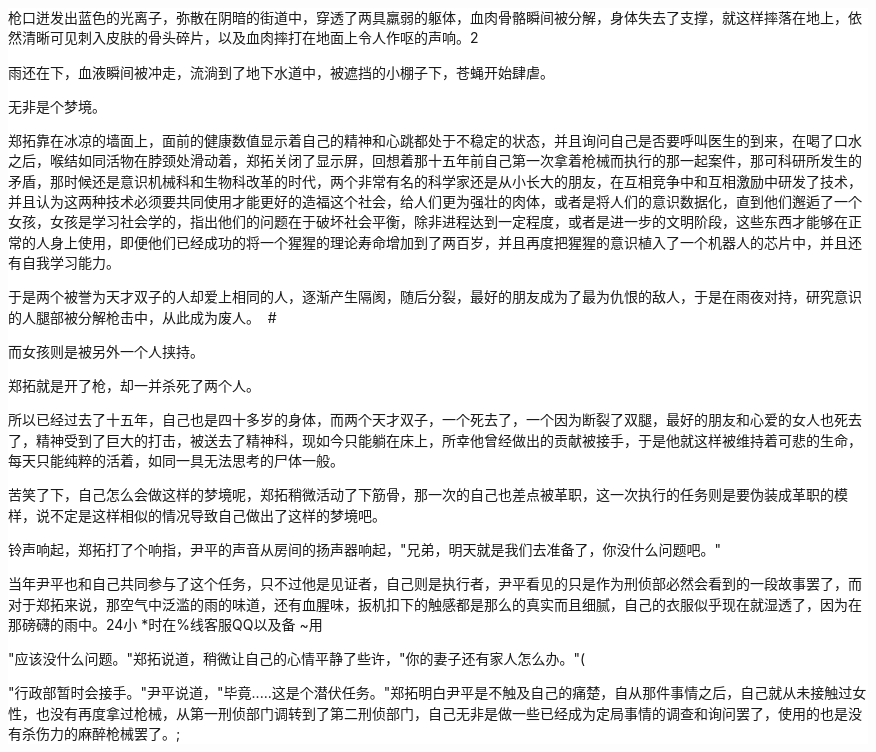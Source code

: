 枪口迸发出蓝色的光离子，弥散在阴暗的街道中，穿透了两具羸弱的躯体，血肉骨骼瞬间被分解，身体失去了支撑，就这样摔落在地上，依然清晰可见刺入皮肤的骨头碎片，以及血肉摔打在地面上令人作呕的声响。2





雨还在下，血液瞬间被冲走，流淌到了地下水道中，被遮挡的小棚子下，苍蝇开始肆虐。





无非是个梦境。





郑拓靠在冰凉的墙面上，面前的健康数值显示着自己的精神和心跳都处于不稳定的状态，并且询问自己是否要呼叫医生的到来，在喝了口水之后，喉结如同活物在脖颈处滑动着，郑拓关闭了显示屏，回想着那十五年前自己第一次拿着枪械而执行的那一起案件，那可科研所发生的矛盾，那时候还是意识机械科和生物科改革的时代，两个非常有名的科学家还是从小长大的朋友，在互相竞争中和互相激励中研发了技术，并且认为这两种技术必须要共同使用才能更好的造福这个社会，给人们更为强壮的肉体，或者是将人们的意识数据化，直到他们邂逅了一个女孩，女孩是学习社会学的，指出他们的问题在于破坏社会平衡，除非进程达到一定程度，或者是进一步的文明阶段，这些东西才能够在正常的人身上使用，即便他们已经成功的将一个猩猩的理论寿命增加到了两百岁，并且再度把猩猩的意识植入了一个机器人的芯片中，并且还有自我学习能力。





于是两个被誉为天才双子的人却爱上相同的人，逐渐产生隔阂，随后分裂，最好的朋友成为了最为仇恨的敌人，于是在雨夜对持，研究意识的人腿部被分解枪击中，从此成为废人。  #



而女孩则是被另外一个人挟持。



郑拓就是开了枪，却一并杀死了两个人。







所以已经过去了十五年，自己也是四十多岁的身体，而两个天才双子，一个死去了，一个因为断裂了双腿，最好的朋友和心爱的女人也死去了，精神受到了巨大的打击，被送去了精神科，现如今只能躺在床上，所幸他曾经做出的贡献被接手，于是他就这样被维持着可悲的生命，每天只能纯粹的活着，如同一具无法思考的尸体一般。





苦笑了下，自己怎么会做这样的梦境呢，郑拓稍微活动了下筋骨，那一次的自己也差点被革职，这一次执行的任务则是要伪装成革职的模样，说不定是这样相似的情况导致自己做出了这样的梦境吧。







铃声响起，郑拓打了个响指，尹平的声音从房间的扬声器响起，"兄弟，明天就是我们去准备了，你没什么问题吧。"



当年尹平也和自己共同参与了这个任务，只不过他是见证者，自己则是执行者，尹平看见的只是作为刑侦部必然会看到的一段故事罢了，而对于郑拓来说，那空气中泛滥的雨的味道，还有血腥味，扳机扣下的触感都是那么的真实而且细腻，自己的衣服似乎现在就湿透了，因为在那磅礴的雨中。24小 *时在%线客服QQ以及备 ~用





"应该没什么问题。"郑拓说道，稍微让自己的心情平静了些许，"你的妻子还有家人怎么办。"(





"行政部暂时会接手。"尹平说道，"毕竟.....这是个潜伏任务。"郑拓明白尹平是不触及自己的痛楚，自从那件事情之后，自己就从未接触过女性，也没有再度拿过枪械，从第一刑侦部门调转到了第二刑侦部门，自己无非是做一些已经成为定局事情的调查和询问罢了，使用的也是没有杀伤力的麻醉枪械罢了。;
